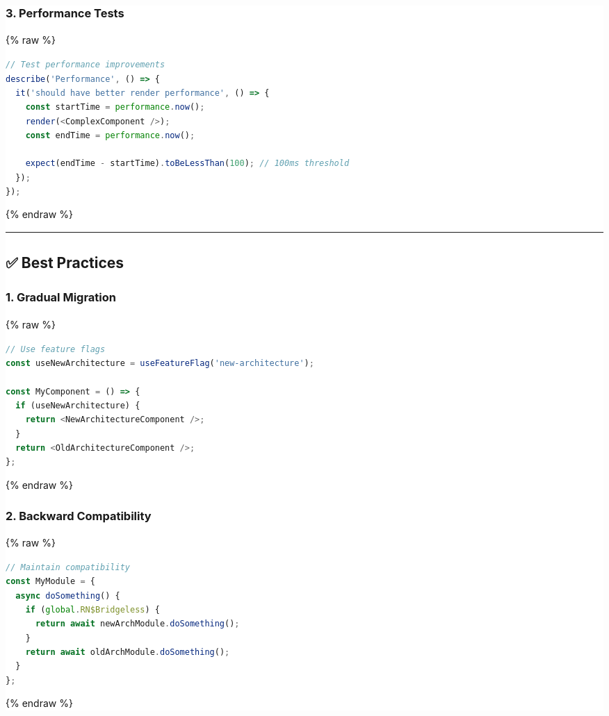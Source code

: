 
### **3. Performance Tests**

{% raw %}
```javascript
// Test performance improvements
describe('Performance', () => {
  it('should have better render performance', () => {
    const startTime = performance.now();
    render(<ComplexComponent />);
    const endTime = performance.now();
    
    expect(endTime - startTime).toBeLessThan(100); // 100ms threshold
  });
});
```
{% endraw %}


---

## ✅ **Best Practices**

### **1. Gradual Migration**

{% raw %}
```javascript
// Use feature flags
const useNewArchitecture = useFeatureFlag('new-architecture');

const MyComponent = () => {
  if (useNewArchitecture) {
    return <NewArchitectureComponent />;
  }
  return <OldArchitectureComponent />;
};
```
{% endraw %}


### **2. Backward Compatibility**

{% raw %}
```javascript
// Maintain compatibility
const MyModule = {
  async doSomething() {
    if (global.RN$Bridgeless) {
      return await newArchModule.doSomething();
    }
    return await oldArchModule.doSomething();
  }
};
```
{% endraw %}
